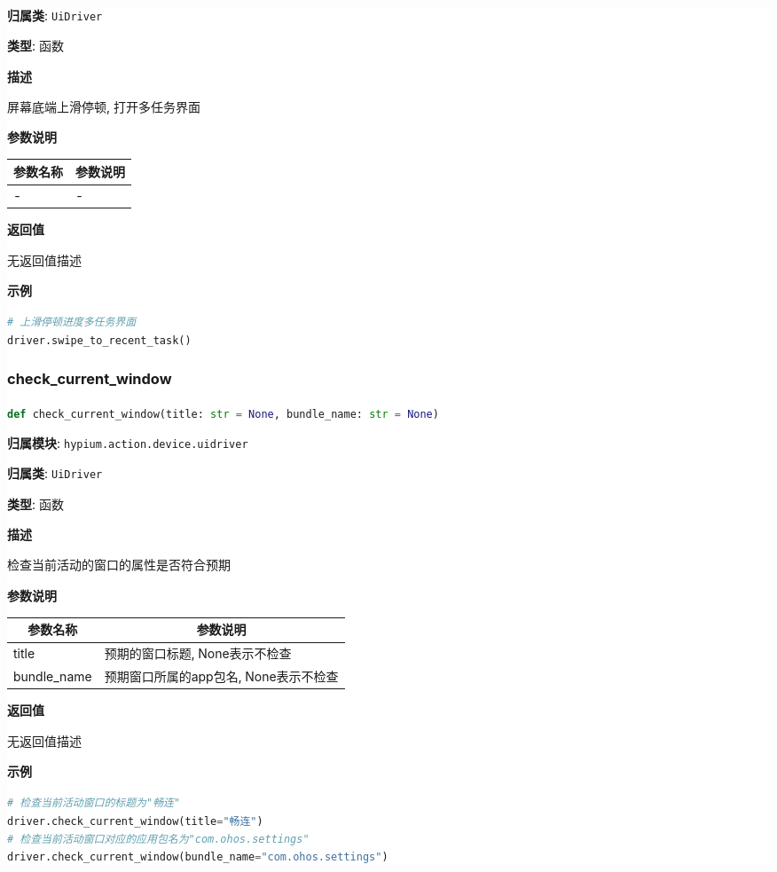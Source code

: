 **归属类**: `UiDriver`

**类型**: 函数

**描述**

屏幕底端上滑停顿, 打开多任务界面

**参数说明**

| 参数名称 | 参数说明 |
| --- | --- |
| - | - |

**返回值**

无返回值描述

**示例**

```python
# 上滑停顿进度多任务界面
driver.swipe_to_recent_task()
```

### check_current_window

```python
def check_current_window(title: str = None, bundle_name: str = None)
```

**归属模块**: `hypium.action.device.uidriver`

**归属类**: `UiDriver`

**类型**: 函数

**描述**

检查当前活动的窗口的属性是否符合预期

**参数说明**

| 参数名称 | 参数说明 |
| --- | --- |
| title | 预期的窗口标题, None表示不检查 |
| bundle_name | 预期窗口所属的app包名, None表示不检查 |

**返回值**

无返回值描述

**示例**

```python
# 检查当前活动窗口的标题为"畅连"
driver.check_current_window(title="畅连")
# 检查当前活动窗口对应的应用包名为"com.ohos.settings"
driver.check_current_window(bundle_name="com.ohos.settings")
```
